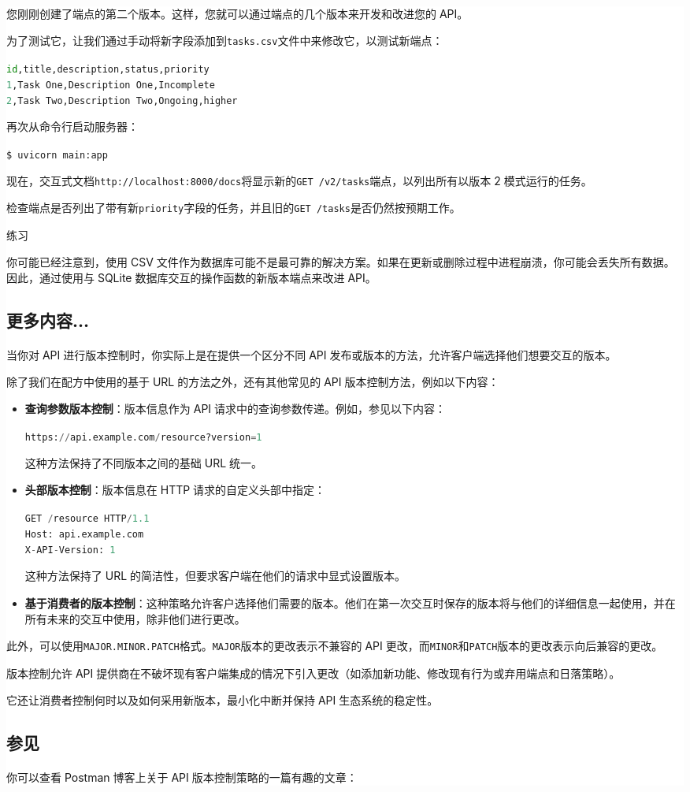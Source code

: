 您刚刚创建了端点的第二个版本。这样，您就可以通过端点的几个版本来开发和改进您的 API。

为了测试它，让我们通过手动将新字段添加到`tasks.csv`文件中来修改它，以测试新端点：

```py
id,title,description,status,priority
1,Task One,Description One,Incomplete
2,Task Two,Description Two,Ongoing,higher
```

再次从命令行启动服务器：

```py
$ uvicorn main:app
```

现在，交互式文档`http://localhost:8000/docs`将显示新的`GET /v2/tasks`端点，以列出所有以版本 2 模式运行的任务。

检查端点是否列出了带有新`priority`字段的任务，并且旧的`GET /tasks`是否仍然按预期工作。

练习

你可能已经注意到，使用 CSV 文件作为数据库可能不是最可靠的解决方案。如果在更新或删除过程中进程崩溃，你可能会丢失所有数据。因此，通过使用与 SQLite 数据库交互的操作函数的新版本端点来改进 API。

## 更多内容…

当你对 API 进行版本控制时，你实际上是在提供一个区分不同 API 发布或版本的方法，允许客户端选择他们想要交互的版本。

除了我们在配方中使用的基于 URL 的方法之外，还有其他常见的 API 版本控制方法，例如以下内容：

+   **查询参数版本控制**：版本信息作为 API 请求中的查询参数传递。例如，参见以下内容：

    ```py
    https://api.example.com/resource?version=1
    ```

    这种方法保持了不同版本之间的基础 URL 统一。

+   **头部版本控制**：版本信息在 HTTP 请求的自定义头部中指定：

    ```py
    GET /resource HTTP/1.1
    Host: api.example.com
    X-API-Version: 1
    ```

    这种方法保持了 URL 的简洁性，但要求客户端在他们的请求中显式设置版本。

+   **基于消费者的版本控制**：这种策略允许客户选择他们需要的版本。他们在第一次交互时保存的版本将与他们的详细信息一起使用，并在所有未来的交互中使用，除非他们进行更改。

此外，可以使用`MAJOR.MINOR.PATCH`格式。`MAJOR`版本的更改表示不兼容的 API 更改，而`MINOR`和`PATCH`版本的更改表示向后兼容的更改。

版本控制允许 API 提供商在不破坏现有客户端集成的情况下引入更改（如添加新功能、修改现有行为或弃用端点和日落策略）。

它还让消费者控制何时以及如何采用新版本，最小化中断并保持 API 生态系统的稳定性。

## 参见

你可以查看 Postman 博客上关于 API 版本控制策略的一篇有趣的文章：
